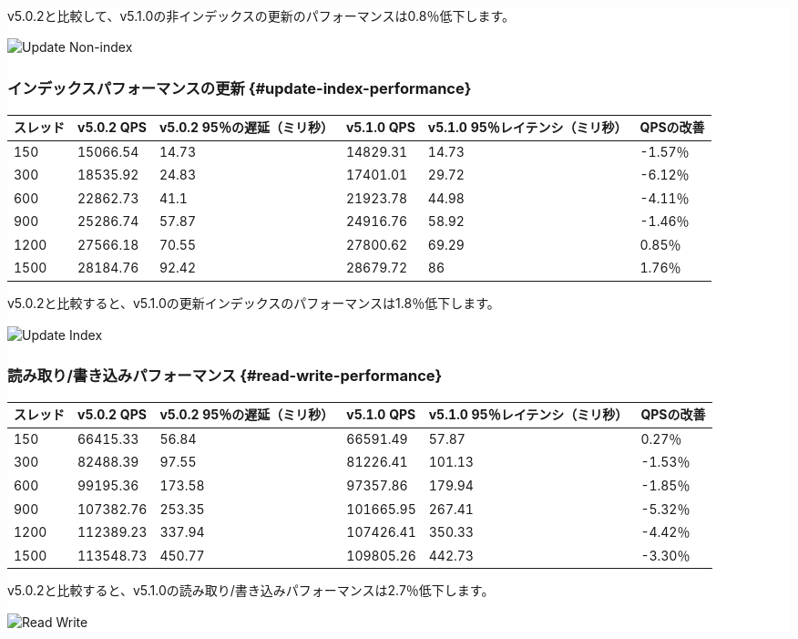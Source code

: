 v5.0.2と比較して、v5.1.0の非インデックスの更新のパフォーマンスは0.8％低下します。

![Update Non-index](https://download.pingcap.com/images/docs/sysbench_v510vsv502_update_non_index.png)

### インデックスパフォーマンスの更新 {#update-index-performance}

| スレッド | v5.0.2 QPS | v5.0.2 95％の遅延（ミリ秒） | v5.1.0 QPS | v5.1.0 95％レイテンシ（ミリ秒） | QPSの改善 |
| :--- | :--------- | :----------------- | :--------- | :------------------- | :----- |
| 150  | 15066.54   | 14.73              | 14829.31   | 14.73                | -1.57％ |
| 300  | 18535.92   | 24.83              | 17401.01   | 29.72                | -6.12％ |
| 600  | 22862.73   | 41.1               | 21923.78   | 44.98                | -4.11％ |
| 900  | 25286.74   | 57.87              | 24916.76   | 58.92                | -1.46％ |
| 1200 | 27566.18   | 70.55              | 27800.62   | 69.29                | 0.85％  |
| 1500 | 28184.76   | 92.42              | 28679.72   | 86                   | 1.76％  |

v5.0.2と比較すると、v5.1.0の更新インデックスのパフォーマンスは1.8％低下します。

![Update Index](https://download.pingcap.com/images/docs/sysbench_v510vsv502_update_index.png)

### 読み取り/書き込みパフォーマンス {#read-write-performance}

| スレッド | v5.0.2 QPS | v5.0.2 95％の遅延（ミリ秒） | v5.1.0 QPS | v5.1.0 95％レイテンシ（ミリ秒） | QPSの改善 |
| :--- | :--------- | :----------------- | :--------- | :------------------- | :----- |
| 150  | 66415.33   | 56.84              | 66591.49   | 57.87                | 0.27％  |
| 300  | 82488.39   | 97.55              | 81226.41   | 101.13               | -1.53％ |
| 600  | 99195.36   | 173.58             | 97357.86   | 179.94               | -1.85％ |
| 900  | 107382.76  | 253.35             | 101665.95  | 267.41               | -5.32％ |
| 1200 | 112389.23  | 337.94             | 107426.41  | 350.33               | -4.42％ |
| 1500 | 113548.73  | 450.77             | 109805.26  | 442.73               | -3.30％ |

v5.0.2と比較すると、v5.1.0の読み取り/書き込みパフォーマンスは2.7％低下します。

![Read Write](https://download.pingcap.com/images/docs/sysbench_v510vsv502_read_write.png)
